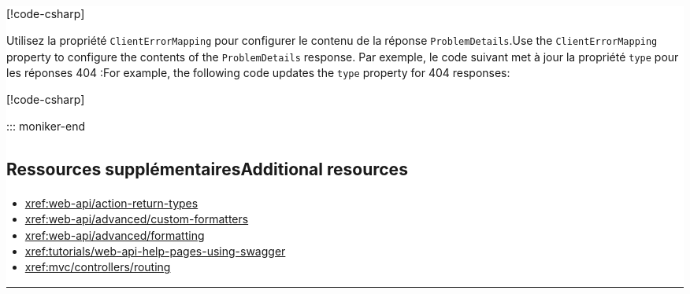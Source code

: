 [!code-csharp[](define-controller/samples/WebApiSample.Api.22/Startup.cs?name=snippet_ConfigureApiBehaviorOptions&highlight=8)]

<span data-ttu-id="43dea-205">Utilisez la propriété `ClientErrorMapping` pour configurer le contenu de la réponse `ProblemDetails`.</span><span class="sxs-lookup"><span data-stu-id="43dea-205">Use the `ClientErrorMapping` property to configure the contents of the `ProblemDetails` response.</span></span> <span data-ttu-id="43dea-206">Par exemple, le code suivant met à jour la propriété `type` pour les réponses 404 :</span><span class="sxs-lookup"><span data-stu-id="43dea-206">For example, the following code updates the `type` property for 404 responses:</span></span>

[!code-csharp[](define-controller/samples/WebApiSample.Api.22/Startup.cs?name=snippet_ConfigureApiBehaviorOptions&highlight=10-11)]

::: moniker-end

## <a name="additional-resources"></a><span data-ttu-id="43dea-207">Ressources supplémentaires</span><span class="sxs-lookup"><span data-stu-id="43dea-207">Additional resources</span></span>

* <xref:web-api/action-return-types>
* <xref:web-api/advanced/custom-formatters>
* <xref:web-api/advanced/formatting>
* <xref:tutorials/web-api-help-pages-using-swagger>
* <xref:mvc/controllers/routing>
****
